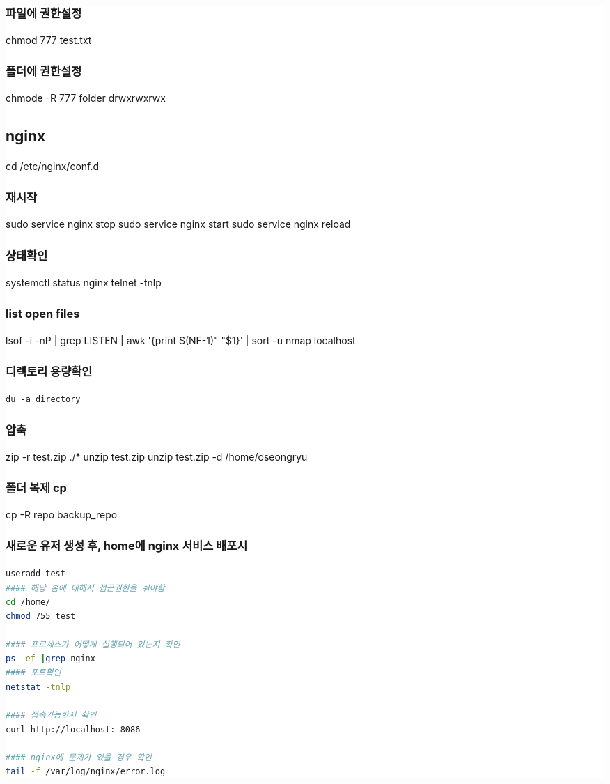### 파일에 권한설정
chmod 777 test.txt

### 폴더에 권한설정
chmode -R 777 folder
drwxrwxrwx

## nginx
cd /etc/nginx/conf.d

### 재시작
sudo service nginx stop
sudo service nginx start
sudo service nginx reload

### 상태확인
systemctl status nginx
telnet -tnlp

### list open files
lsof -i -nP | grep LISTEN | awk '{print $(NF-1)" "$1}' | sort -u
nmap localhost

### 디렉토리 용량확인
```
du -a directory
```

### 압축
zip -r test.zip ./*
unzip test.zip
unzip test.zip -d /home/oseongryu

### 폴더 복제 cp
cp -R repo backup_repo

### 새로운 유저 생성 후, home에 nginx 서비스 배포시
```bash
useradd test
#### 해당 홈에 대해서 접근권한을 줘야함
cd /home/
chmod 755 test

#### 프로세스가 어떻게 실행되어 있는지 확인
ps -ef |grep nginx
#### 포트확인
netstat -tnlp

#### 접속가능한지 확인
curl http://localhost: 8086

#### nginx에 문제가 있을 경우 확인
tail -f /var/log/nginx/error.log
```
